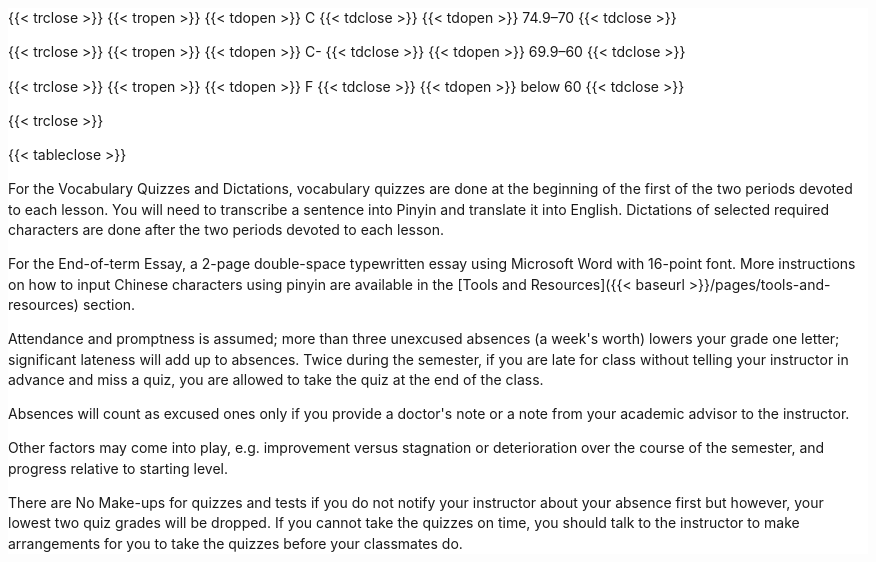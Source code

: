 {{< trclose >}}
{{< tropen >}}
{{< tdopen >}}
C
{{< tdclose >}}
{{< tdopen >}}
74.9–70
{{< tdclose >}}

{{< trclose >}}
{{< tropen >}}
{{< tdopen >}}
C-
{{< tdclose >}}
{{< tdopen >}}
69.9–60
{{< tdclose >}}

{{< trclose >}}
{{< tropen >}}
{{< tdopen >}}
F
{{< tdclose >}}
{{< tdopen >}}
below 60
{{< tdclose >}}

{{< trclose >}}

{{< tableclose >}}

For the Vocabulary Quizzes and Dictations, vocabulary quizzes are done at the beginning of the first of the two periods devoted to each lesson. You will need to transcribe a sentence into Pinyin and translate it into English. Dictations of selected required characters are done after the two periods devoted to each lesson.

For the End-of-term Essay, a 2-page double-space typewritten essay using Microsoft Word with 16-point font. More instructions on how to input Chinese characters using pinyin are available in the [Tools and Resources]({{< baseurl >}}/pages/tools-and-resources) section.

Attendance and promptness is assumed; more than three unexcused absences (a week's worth) lowers your grade one letter; significant lateness will add up to absences. Twice during the semester, if you are late for class without telling your instructor in advance and miss a quiz, you are allowed to take the quiz at the end of the class.

Absences will count as excused ones only if you provide a doctor's note or a note from your academic advisor to the instructor.

Other factors may come into play, e.g. improvement versus stagnation or deterioration over the course of the semester, and progress relative to starting level.

There are No Make-ups for quizzes and tests if you do not notify your instructor about your absence first but however, your lowest two quiz grades will be dropped. If you cannot take the quizzes on time, you should talk to the instructor to make arrangements for you to take the quizzes before your classmates do.
